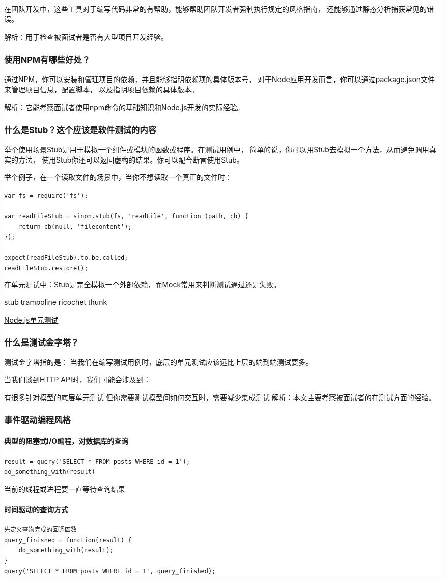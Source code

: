 在团队开发中，这些工具对于编写代码非常的有帮助，能够帮助团队开发者强制执行规定的风格指南， 还能够通过静态分析捕获常见的错误。

解析：用于检查被面试者是否有大型项目开发经验。

### 使用NPM有哪些好处？

通过NPM，你可以安装和管理项目的依赖，并且能够指明依赖项的具体版本号。 对于Node应用开发而言，你可以通过package.json文件来管理项目信息，配置脚本， 以及指明项目依赖的具体版本。

解析：它能考察面试者使用npm命令的基础知识和Node.js开发的实际经验。

### 什么是Stub？这个应该是软件测试的内容

举个使用场景Stub是用于模拟一个组件或模块的函数或程序。在测试用例中， 简单的说，你可以用Stub去模拟一个方法，从而避免调用真实的方法， 使用Stub你还可以返回虚构的结果。你可以配合断言使用Stub。

举个例子，在一个读取文件的场景中，当你不想读取一个真正的文件时：

```text
var fs = require('fs'); 

var readFileStub = sinon.stub(fs, 'readFile', function (path, cb) { 
    return cb(null, 'filecontent'); 
});

expect(readFileStub).to.be.called;  
readFileStub.restore();
```

在单元测试中：Stub是完全模拟一个外部依赖，而Mock常用来判断测试通过还是失败。

stub trampoline ricochet thunk

[Node.js单元测试](https://segmentfault.com/a/1190000002921481)

### 什么是测试金字塔？

测试金字塔指的是： 当我们在编写测试用例时，底层的单元测试应该远比上层的端到端测试要多。

当我们谈到HTTP API时，我们可能会涉及到：

有很多针对模型的底层单元测试 但你需要测试模型间如何交互时，需要减少集成测试 解析：本文主要考察被面试者的在测试方面的经验。

### 事件驱动编程风格

#### 典型的阻塞式I/O编程，对数据库的查询

```text
result = query('SELECT * FROM posts WHERE id = 1');
do_something_with(result)
```

当前的线程或进程要一直等待查询结果

#### 时间驱动的查询方式

```text
先定义查询完成的回调函数
query_finished = function(result) {
    do_something_with(result);
}
query('SELECT * FROM posts WHERE id = 1', query_finished);
```
